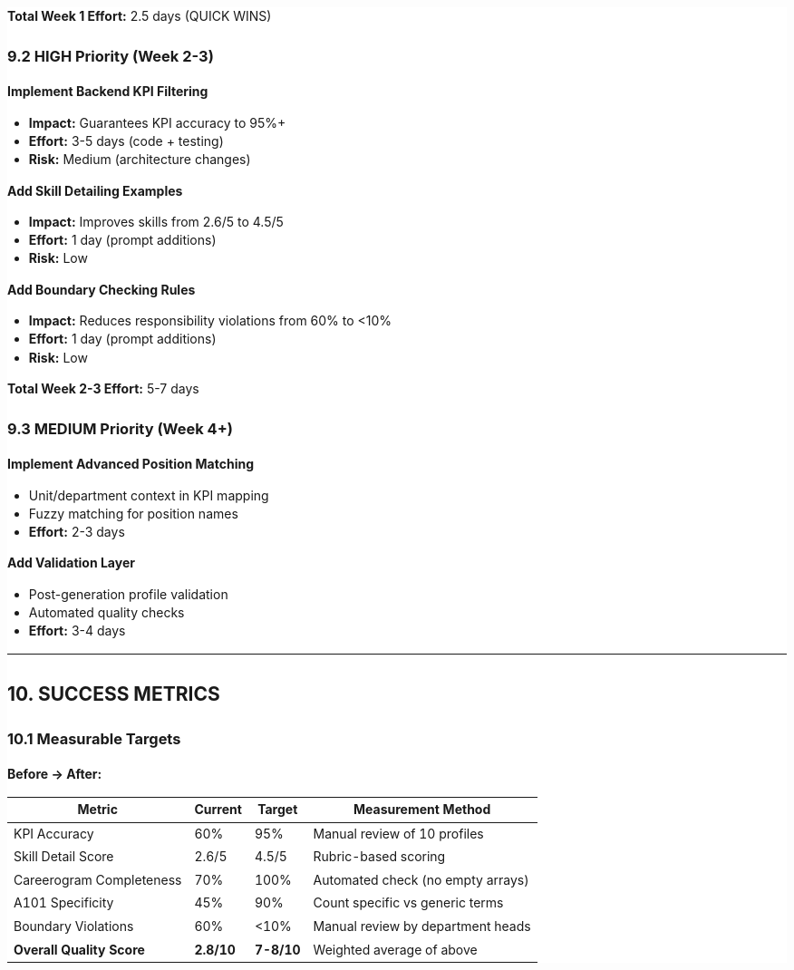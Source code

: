 **Total Week 1 Effort:** 2.5 days (QUICK WINS)

### 9.2 HIGH Priority (Week 2-3)

**Implement Backend KPI Filtering**
- **Impact:** Guarantees KPI accuracy to 95%+
- **Effort:** 3-5 days (code + testing)
- **Risk:** Medium (architecture changes)

**Add Skill Detailing Examples**
- **Impact:** Improves skills from 2.6/5 to 4.5/5
- **Effort:** 1 day (prompt additions)
- **Risk:** Low

**Add Boundary Checking Rules**
- **Impact:** Reduces responsibility violations from 60% to <10%
- **Effort:** 1 day (prompt additions)
- **Risk:** Low

**Total Week 2-3 Effort:** 5-7 days

### 9.3 MEDIUM Priority (Week 4+)

**Implement Advanced Position Matching**
- Unit/department context in KPI mapping
- Fuzzy matching for position names
- **Effort:** 2-3 days

**Add Validation Layer**
- Post-generation profile validation
- Automated quality checks
- **Effort:** 3-4 days

---

## 10. SUCCESS METRICS

### 10.1 Measurable Targets

**Before → After:**

| Metric | Current | Target | Measurement Method |
|--------|---------|--------|-------------------|
| KPI Accuracy | 60% | 95% | Manual review of 10 profiles |
| Skill Detail Score | 2.6/5 | 4.5/5 | Rubric-based scoring |
| Careerogram Completeness | 70% | 100% | Automated check (no empty arrays) |
| A101 Specificity | 45% | 90% | Count specific vs generic terms |
| Boundary Violations | 60% | <10% | Manual review by department heads |
| **Overall Quality Score** | **2.8/10** | **7-8/10** | Weighted average of above |
